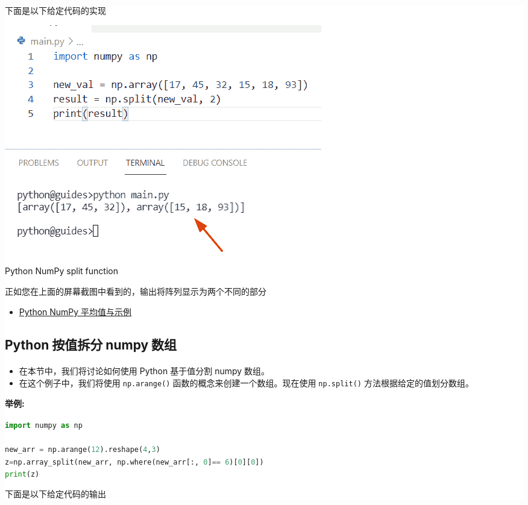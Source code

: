 下面是以下给定代码的实现

![Python NumPy split function](img/6e45d423f0a90b53d21ff7e72d3c1912.png "Python NumPy split function")

Python NumPy split function

正如您在上面的屏幕截图中看到的，输出将阵列显示为两个不同的部分

*   [Python NumPy 平均值与示例](https://pythonguides.com/python-numpy-average/)

## Python 按值拆分 numpy 数组

*   在本节中，我们将讨论如何使用 Python 基于值分割 numpy 数组。
*   在这个例子中，我们将使用 `np.arange()` 函数的概念来创建一个数组。现在使用 `np.split()` 方法根据给定的值划分数组。

**举例:**

```py
import numpy as np

new_arr = np.arange(12).reshape(4,3)
z=np.array_split(new_arr, np.where(new_arr[:, 0]== 6)[0][0])
print(z)
```

下面是以下给定代码的输出
